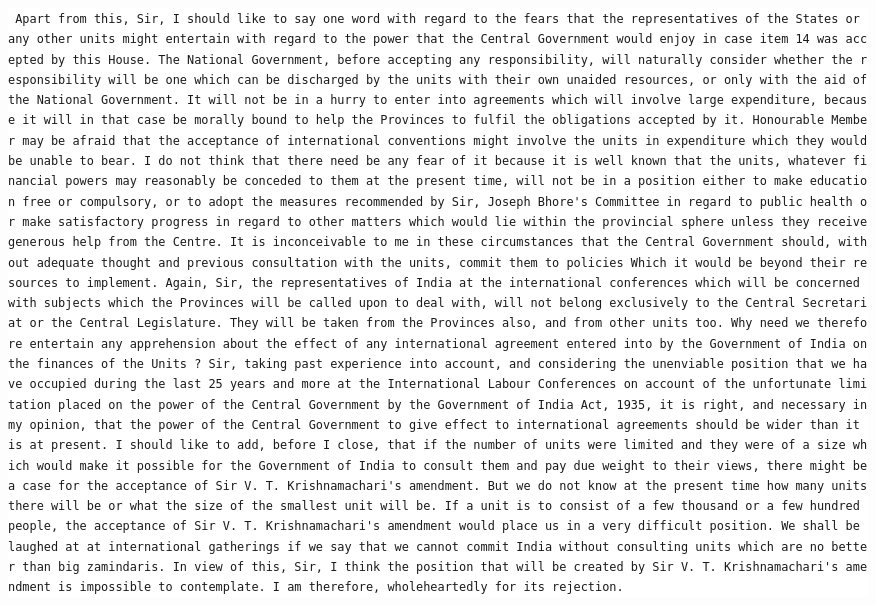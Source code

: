      Apart from this, Sir, I should like to say one word with regard to the fears that the representatives of the States or any other units might entertain with regard to the power that the Central Government would enjoy in case item 14 was accepted by this House. The National Government, before accepting any responsibility, will naturally consider whether the responsibility will be one which can be discharged by the units with their own unaided resources, or only with the aid of the National Government. It will not be in a hurry to enter into agreements which will involve large expenditure, because it will in that case be morally bound to help the Provinces to fulfil the obligations accepted by it. Honourable Member may be afraid that the acceptance of international conventions might involve the units in expenditure which they would be unable to bear. I do not think that there need be any fear of it because it is well known that the units, whatever financial powers may reasonably be conceded to them at the present time, will not be in a position either to make education free or compulsory, or to adopt the measures recommended by Sir, Joseph Bhore's Committee in regard to public health or make satisfactory progress in regard to other matters which would lie within the provincial sphere unless they receive generous help from the Centre. It is inconceivable to me in these circumstances that the Central Government should, without adequate thought and previous consultation with the units, commit them to policies Which it would be beyond their resources to implement. Again, Sir, the representatives of India at the international conferences which will be concerned with subjects which the Provinces will be called upon to deal with, will not belong exclusively to the Central Secretariat or the Central Legislature. They will be taken from the Provinces also, and from other units too. Why need we therefore entertain any apprehension about the effect of any international agreement entered into by the Government of India on the finances of the Units ? Sir, taking past experience into account, and considering the unenviable position that we have occupied during the last 25 years and more at the International Labour Conferences on account of the unfortunate limitation placed on the power of the Central Government by the Government of India Act, 1935, it is right, and necessary in my opinion, that the power of the Central Government to give effect to international agreements should be wider than it is at present. I should like to add, before I close, that if the number of units were limited and they were of a size which would make it possible for the Government of India to consult them and pay due weight to their views, there might be a case for the acceptance of Sir V. T. Krishnamachari's amendment. But we do not know at the present time how many units there will be or what the size of the smallest unit will be. If a unit is to consist of a few thousand or a few hundred people, the acceptance of Sir V. T. Krishnamachari's amendment would place us in a very difficult position. We shall be laughed at at international gatherings if we say that we cannot commit India without consulting units which are no better than big zamindaris. In view of this, Sir, I think the position that will be created by Sir V. T. Krishnamachari's amendment is impossible to contemplate. I am therefore, wholeheartedly for its rejection.
